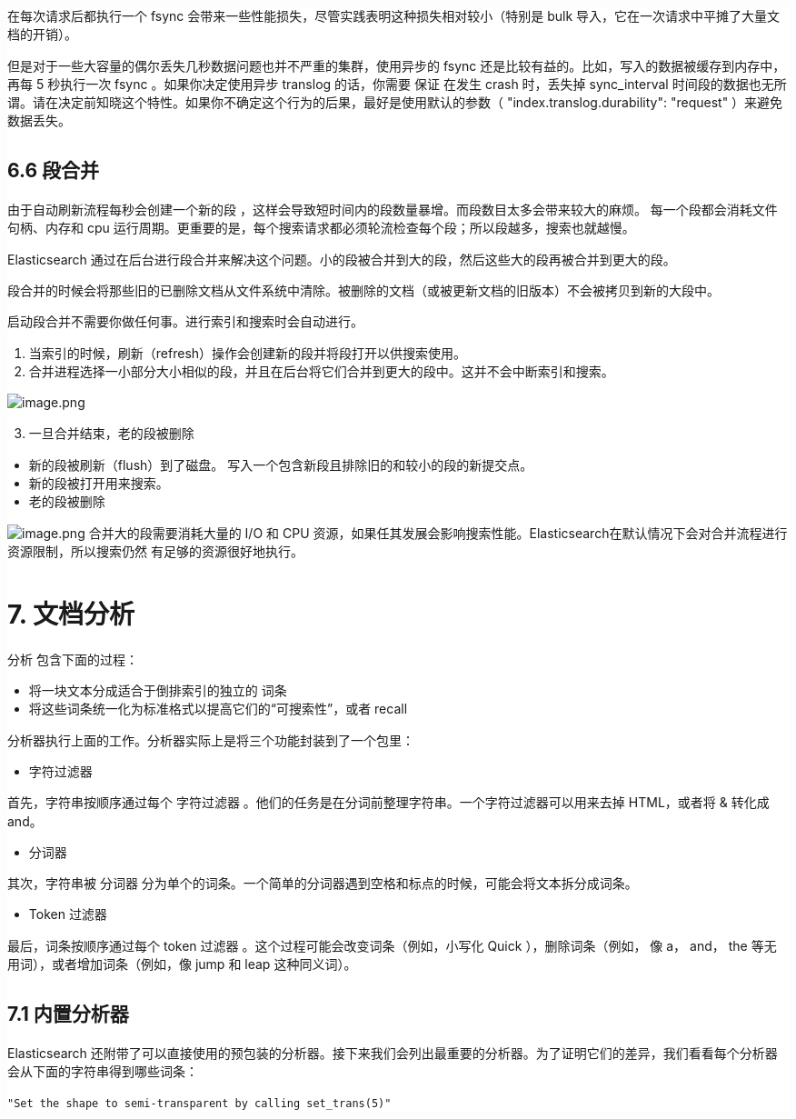 在每次请求后都执行一个 fsync 会带来一些性能损失，尽管实践表明这种损失相对较小（特别是 bulk 导入，它在一次请求中平摊了大量文档的开销）。 

但是对于一些大容量的偶尔丢失几秒数据问题也并不严重的集群，使用异步的 fsync 还是比较有益的。比如，写入的数据被缓存到内存中，再每 5 秒执行一次 fsync 。如果你决定使用异步 translog 的话，你需要 保证 在发生 crash 时，丢失掉 sync_interval 时间段的数据也无所谓。请在决定前知晓这个特性。如果你不确定这个行为的后果，最好是使用默认的参数（ "index.translog.durability": "request" ）来避免数据丢失。
  
## 6.6 段合并 
由于自动刷新流程每秒会创建一个新的段 ，这样会导致短时间内的段数量暴增。而段数目太多会带来较大的麻烦。 每一个段都会消耗文件句柄、内存和 cpu 运行周期。更重要的是，每个搜索请求都必须轮流检查每个段；所以段越多，搜索也就越慢。 

Elasticsearch 通过在后台进行段合并来解决这个问题。小的段被合并到大的段，然后这些大的段再被合并到更大的段。 

段合并的时候会将那些旧的已删除文档从文件系统中清除。被删除的文档（或被更新文档的旧版本）不会被拷贝到新的大段中。 

启动段合并不需要你做任何事。进行索引和搜索时会自动进行。 

1. 当索引的时候，刷新（refresh）操作会创建新的段并将段打开以供搜索使用。 
1. 合并进程选择一小部分大小相似的段，并且在后台将它们合并到更大的段中。这并不会中断索引和搜索。

![image.png](https://cdn.nlark.com/yuque/0/2022/png/25452040/1650286954875-901e548f-685a-43fb-914f-389bc243cfdc.png#clientId=u64207e38-56dd-4&crop=0&crop=0&crop=1&crop=1&from=paste&height=242&id=uff459ca0&margin=%5Bobject%20Object%5D&name=image.png&originHeight=242&originWidth=422&originalType=binary&ratio=1&rotation=0&showTitle=false&size=70650&status=done&style=none&taskId=u2c8a55af-d705-4566-a8c7-bbb3de55565&title=&width=422)

3. 一旦合并结束，老的段被删除 
- 新的段被刷新（flush）到了磁盘。 写入一个包含新段且排除旧的和较小的段的新提交点。 
- 新的段被打开用来搜索。 
- 老的段被删除

![image.png](https://cdn.nlark.com/yuque/0/2022/png/25452040/1650287071390-109c4ca5-dced-40c2-b636-1c65ca7acf33.png#clientId=u64207e38-56dd-4&crop=0&crop=0&crop=1&crop=1&from=paste&height=250&id=u5e12cd25&margin=%5Bobject%20Object%5D&name=image.png&originHeight=250&originWidth=441&originalType=binary&ratio=1&rotation=0&showTitle=false&size=69732&status=done&style=none&taskId=ud8b15396-7620-4ca9-ab0f-6649ac135df&title=&width=441)
合并大的段需要消耗大量的 I/O 和 CPU 资源，如果任其发展会影响搜索性能。Elasticsearch在默认情况下会对合并流程进行资源限制，所以搜索仍然 有足够的资源很好地执行。

# 7. 文档分析
分析 包含下面的过程： 

- 将一块文本分成适合于倒排索引的独立的 词条 
- 将这些词条统一化为标准格式以提高它们的“可搜索性”，或者 recall 

分析器执行上面的工作。分析器实际上是将三个功能封装到了一个包里： 

- 字符过滤器 

首先，字符串按顺序通过每个 字符过滤器 。他们的任务是在分词前整理字符串。一个字符过滤器可以用来去掉 HTML，或者将 & 转化成 and。 

- 分词器 

其次，字符串被 分词器 分为单个的词条。一个简单的分词器遇到空格和标点的时候，可能会将文本拆分成词条。 

- Token 过滤器   

最后，词条按顺序通过每个 token 过滤器 。这个过程可能会改变词条（例如，小写化 Quick ），删除词条（例如， 像 a， and， the 等无用词），或者增加词条（例如，像 jump 和 leap 这种同义词）。

## 7.1 内置分析器 
Elasticsearch 还附带了可以直接使用的预包装的分析器。接下来我们会列出最重要的分析器。为了证明它们的差异，我们看看每个分析器会从下面的字符串得到哪些词条： 
```
"Set the shape to semi-transparent by calling set_trans(5)" 
```

